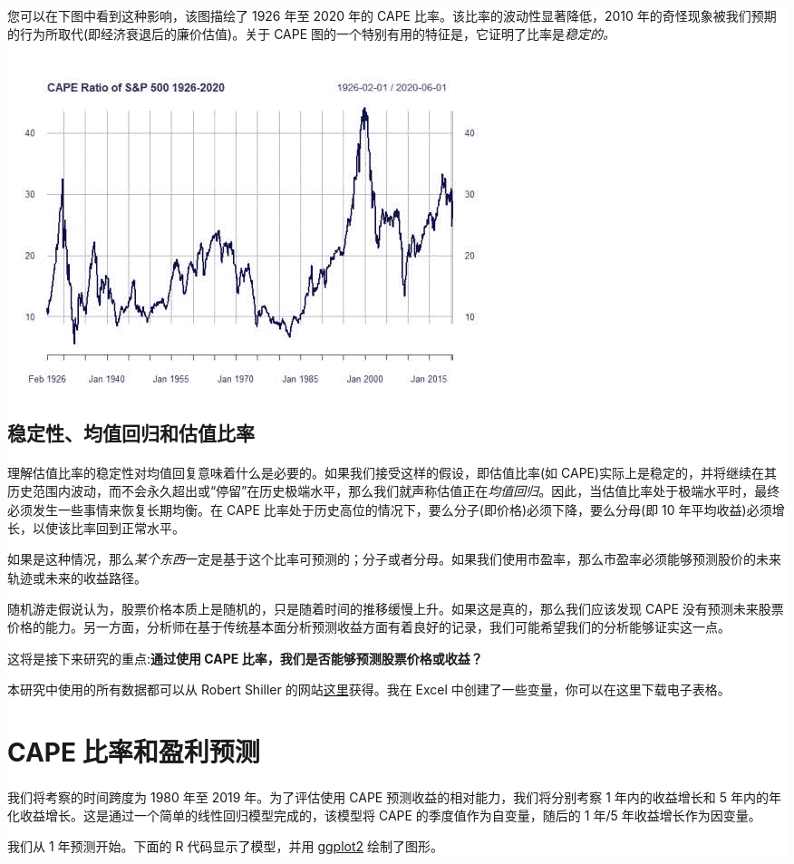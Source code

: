 您可以在下图中看到这种影响，该图描绘了 1926 年至 2020 年的 CAPE 比率。该比率的波动性显著降低，2010 年的奇怪现象被我们预期的行为所取代(即经济衰退后的廉价估值)。关于 CAPE 图的一个特别有用的特征是，它证明了比率是*稳定的。*

![](img/eaed35a25b7903587d28b3a61d253fdf.png)

## 稳定性、均值回归和估值比率

理解估值比率的稳定性对均值回复意味着什么是必要的。如果我们接受这样的假设，即估值比率(如 CAPE)实际上是稳定的，并将继续在其历史范围内波动，而不会永久超出或“停留”在历史极端水平，那么我们就声称估值正在*均值回归*。因此，当估值比率处于极端水平时，最终必须发生一些事情来恢复长期均衡。在 CAPE 比率处于历史高位的情况下，要么分子(即价格)必须下降，要么分母(即 10 年平均收益)必须增长，以使该比率回到正常水平。

如果是这种情况，那么*某个东西*一定是基于这个比率可预测的；分子或者分母。如果我们使用市盈率，那么市盈率必须能够预测股价的未来轨迹或未来的收益路径。

随机游走假说认为，股票价格本质上是随机的，只是随着时间的推移缓慢上升。如果这是真的，那么我们应该发现 CAPE 没有预测未来股票价格的能力。另一方面，分析师在基于传统基本面分析预测收益方面有着良好的记录，我们可能希望我们的分析能够证实这一点。

这将是接下来研究的重点:**通过使用 CAPE 比率，我们是否能够预测股票价格或收益？**

本研究中使用的所有数据都可以从 Robert Shiller 的网站[这里](http://www.econ.yale.edu/~shiller/data.htm)获得。我在 Excel 中创建了一些变量，你可以在这里下载电子表格。

# CAPE 比率和盈利预测

我们将考察的时间跨度为 1980 年至 2019 年。为了评估使用 CAPE 预测收益的相对能力，我们将分别考察 1 年内的收益增长和 5 年内的年化收益增长。这是通过一个简单的线性回归模型完成的，该模型将 CAPE 的季度值作为自变量，随后的 1 年/5 年收益增长作为因变量。

我们从 1 年预测开始。下面的 R 代码显示了模型，并用 [ggplot2](https://cran.r-project.org/web/packages/ggplot2/index.html) 绘制了图形。

